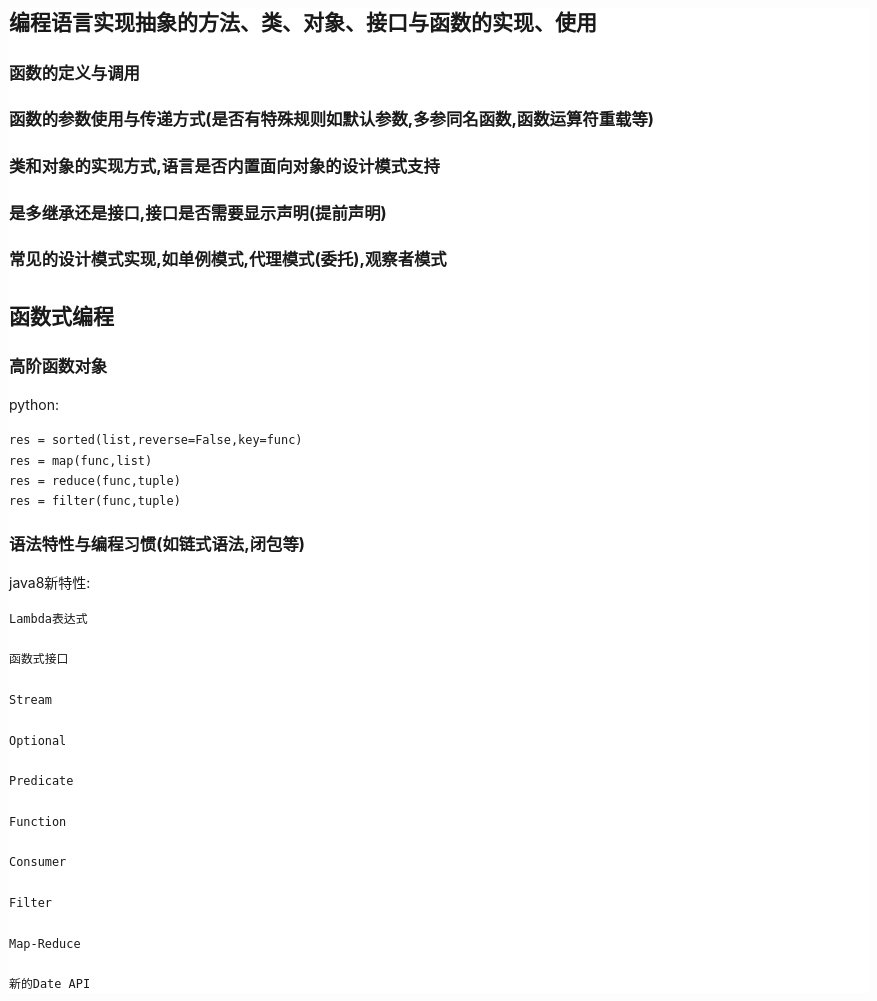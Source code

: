 ## 编程语言实现抽象的方法、类、对象、接口与函数的实现、使用

### 函数的定义与调用
### 函数的参数使用与传递方式(是否有特殊规则如默认参数,多参同名函数,函数运算符重载等)
### 类和对象的实现方式,语言是否内置面向对象的设计模式支持
### 是多继承还是接口,接口是否需要显示声明(提前声明)
### 常⻅的设计模式实现,如单例模式,代理模式(委托),观察者模式

## 函数式编程
### 高阶函数对象

python:
```
res = sorted(list,reverse=False,key=func)
res = map(func,list)
res = reduce(func,tuple)
res = filter(func,tuple)
```

### 语法特性与编程习惯(如链式语法,闭包等)
java8新特性:
```
Lambda表达式
 
函数式接口
 
Stream
 
Optional
 
Predicate
 
Function
 
Consumer
 
Filter
 
Map-Reduce
 
新的Date API
```